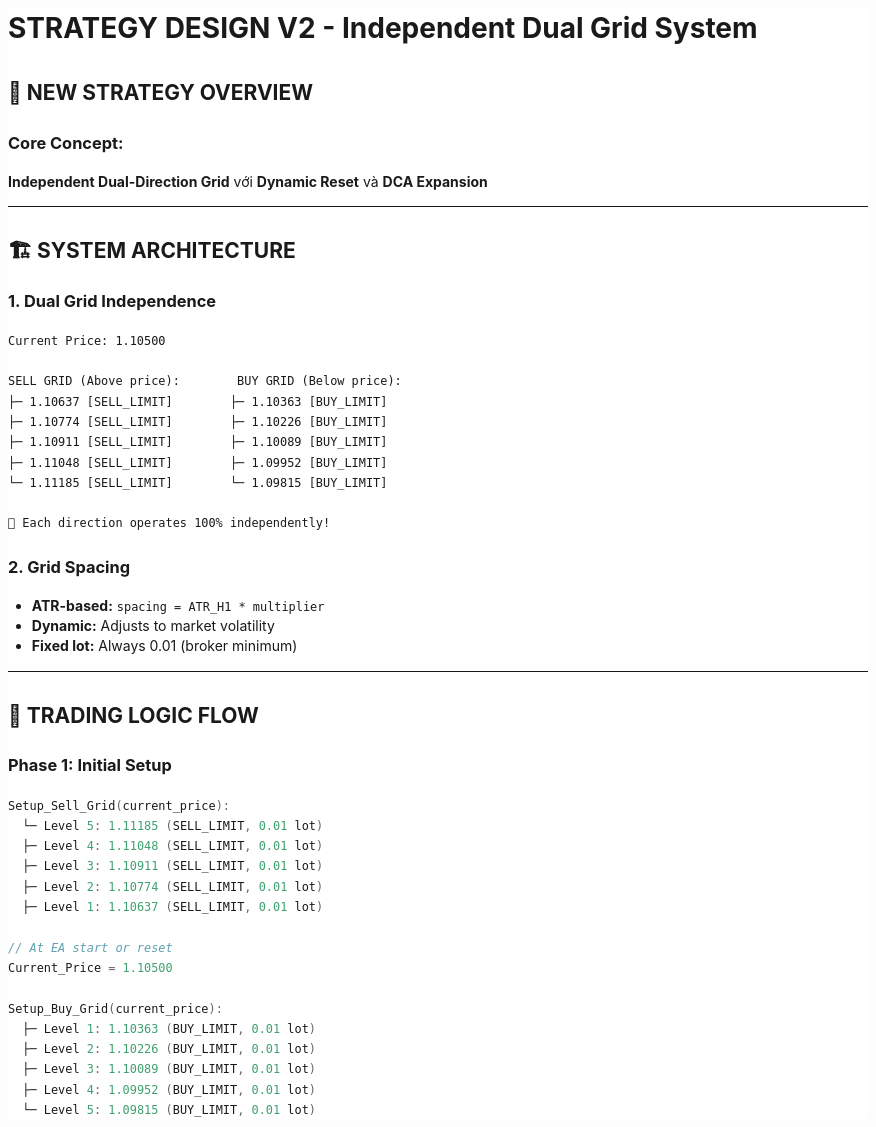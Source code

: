 # STRATEGY DESIGN V2 - Independent Dual Grid System

## 🎯 **NEW STRATEGY OVERVIEW**

### **Core Concept:**
**Independent Dual-Direction Grid** với **Dynamic Reset** và **DCA Expansion**

---

## 🏗️ **SYSTEM ARCHITECTURE**

### **1. Dual Grid Independence**
```
Current Price: 1.10500

SELL GRID (Above price):        BUY GRID (Below price):
├─ 1.10637 [SELL_LIMIT]        ├─ 1.10363 [BUY_LIMIT]  
├─ 1.10774 [SELL_LIMIT]        ├─ 1.10226 [BUY_LIMIT]
├─ 1.10911 [SELL_LIMIT]        ├─ 1.10089 [BUY_LIMIT]
├─ 1.11048 [SELL_LIMIT]        ├─ 1.09952 [BUY_LIMIT]
└─ 1.11185 [SELL_LIMIT]        └─ 1.09815 [BUY_LIMIT]

🔄 Each direction operates 100% independently!
```

### **2. Grid Spacing**
- **ATR-based:** `spacing = ATR_H1 * multiplier`
- **Dynamic:** Adjusts to market volatility
- **Fixed lot:** Always 0.01 (broker minimum)

---

## 🔄 **TRADING LOGIC FLOW**

### **Phase 1: Initial Setup**
```cpp
Setup_Sell_Grid(current_price):
  └─ Level 5: 1.11185 (SELL_LIMIT, 0.01 lot)
  ├─ Level 4: 1.11048 (SELL_LIMIT, 0.01 lot)
  ├─ Level 3: 1.10911 (SELL_LIMIT, 0.01 lot)
  ├─ Level 2: 1.10774 (SELL_LIMIT, 0.01 lot)
  ├─ Level 1: 1.10637 (SELL_LIMIT, 0.01 lot)

// At EA start or reset
Current_Price = 1.10500

Setup_Buy_Grid(current_price):
  ├─ Level 1: 1.10363 (BUY_LIMIT, 0.01 lot)
  ├─ Level 2: 1.10226 (BUY_LIMIT, 0.01 lot)  
  ├─ Level 3: 1.10089 (BUY_LIMIT, 0.01 lot)
  ├─ Level 4: 1.09952 (BUY_LIMIT, 0.01 lot)
  └─ Level 5: 1.09815 (BUY_LIMIT, 0.01 lot)
```
